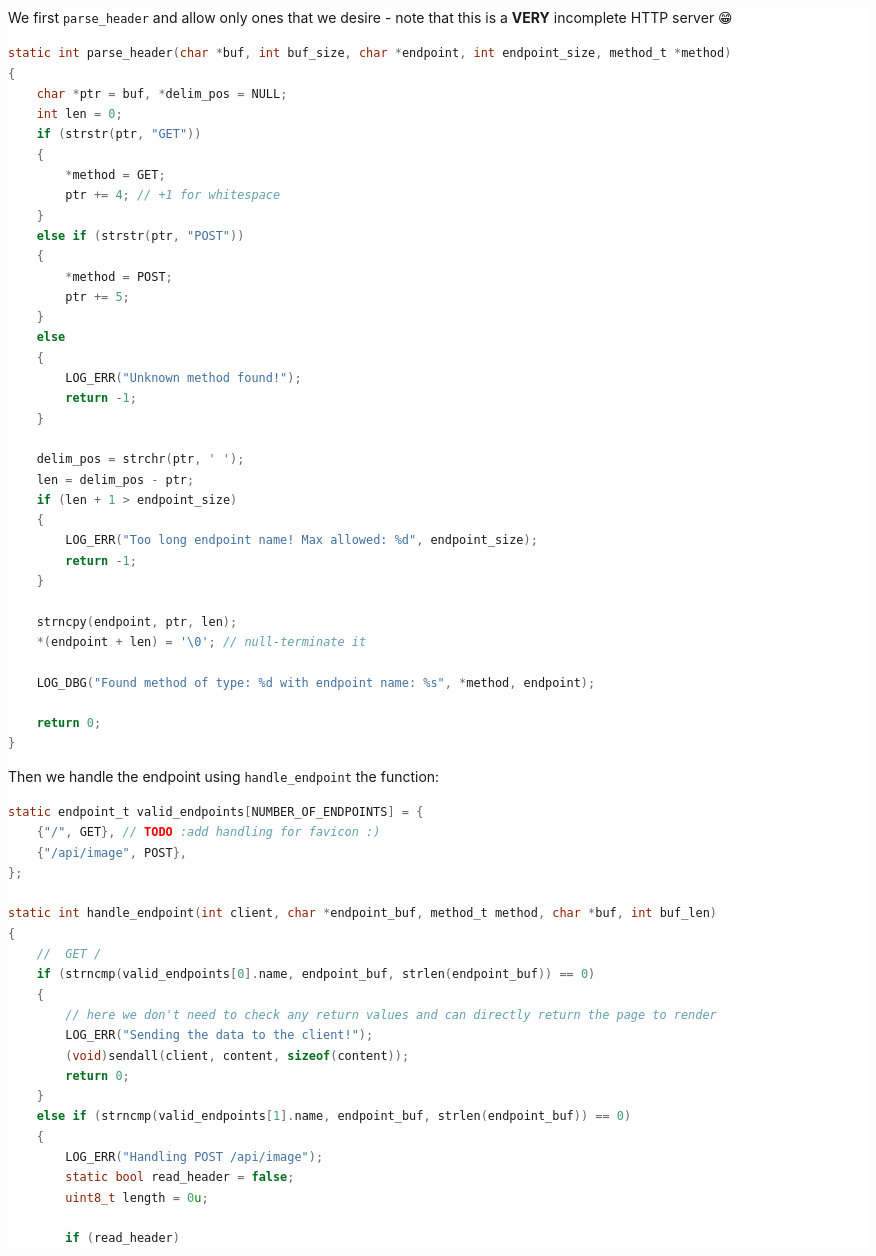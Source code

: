 We first `parse_header` and allow only ones that we desire - note that this is a **VERY** incomplete HTTP server :grin:
```c
static int parse_header(char *buf, int buf_size, char *endpoint, int endpoint_size, method_t *method)
{
	char *ptr = buf, *delim_pos = NULL;
	int len = 0;
	if (strstr(ptr, "GET"))
	{
		*method = GET;
		ptr += 4; // +1 for whitespace
	}
	else if (strstr(ptr, "POST"))
	{
		*method = POST;
		ptr += 5;
	}
	else
	{
		LOG_ERR("Unknown method found!");
		return -1;
	}

	delim_pos = strchr(ptr, ' ');
	len = delim_pos - ptr;
	if (len + 1 > endpoint_size)
	{
		LOG_ERR("Too long endpoint name! Max allowed: %d", endpoint_size);
		return -1;
	}

	strncpy(endpoint, ptr, len);
	*(endpoint + len) = '\0'; // null-terminate it

	LOG_DBG("Found method of type: %d with endpoint name: %s", *method, endpoint);

	return 0;
}
```

Then we handle the endpoint using `handle_endpoint` the function:
```c
static endpoint_t valid_endpoints[NUMBER_OF_ENDPOINTS] = {
	{"/", GET}, // TODO :add handling for favicon :)
	{"/api/image", POST},
};

static int handle_endpoint(int client, char *endpoint_buf, method_t method, char *buf, int buf_len)
{
	//  GET /
	if (strncmp(valid_endpoints[0].name, endpoint_buf, strlen(endpoint_buf)) == 0)
	{
		// here we don't need to check any return values and can directly return the page to render
		LOG_ERR("Sending the data to the client!");
		(void)sendall(client, content, sizeof(content));
		return 0;
	}
	else if (strncmp(valid_endpoints[1].name, endpoint_buf, strlen(endpoint_buf)) == 0)
	{
		LOG_ERR("Handling POST /api/image");
		static bool read_header = false;
		uint8_t length = 0u;

		if (read_header)
```

[First part]: https://jduchniewicz.com/posts/2024/01/z-led-frame-or-how-to-illuminate-your-art-with-zephyr-part-1-intro-and-prototyping/
[Zephyr]: https://www.zephyrproject.org/
[the official guide]: https://docs.zephyrproject.org/latest/develop/getting_started/index.html
[project repository]: https://github.com/zephyrproject-rtos/example-application
[presentations]: https://bootlin.com/pub/conferences/2021/webinar/petazzoni-device-tree-101/petazzoni-device-tree-101.pdf
[SoC's device tree file]: https://github.com/zephyrproject-rtos/zephyr/blob/main/dts/xtensa/espressif/esp32/esp32_common.dtsi
[board itself]: https://github.com/zephyrproject-rtos/zephyr/blob/main/boards/espressif/esp32_devkitc_wroom/esp32_devkitc_wroom_esp32_procpu.dts
[dumb_http_server]: https://github.com/zephyrproject-rtos/zephyr/tree/main/samples/net/sockets/dumb_http_server
[very tiny datasheet]: https://cdn-shop.adafruit.com/datasheets/WS2812B.pdf
[Schottky type]: https://en.wikipedia.org/wiki/Schottky_diode
[blue LED production difficulties]: https://www.youtube.com/watch?v=AF8d72mA41M&pp=ygUTYmx1ZSBsZWQgcHJvZHVjdGlvbg%3D%3
[BSD socket]: https://docs.zephyrproject.org/latest/connectivity/networking/api/sockets.html
[code]: https://github.com/JDuchniewicz/zled-frame
[design files]: https://github.com/JDuchniewicz/zled-frame-hw
